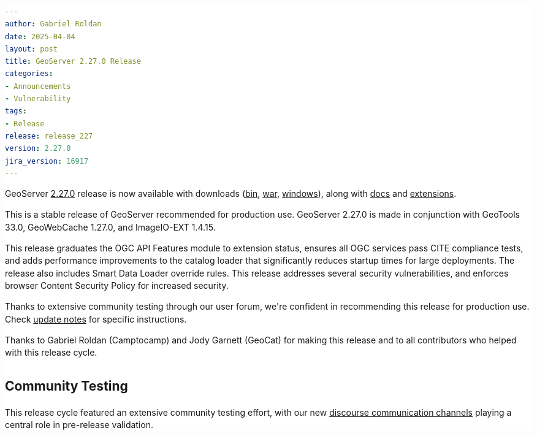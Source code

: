 ```yaml
---
author: Gabriel Roldan
date: 2025-04-04
layout: post
title: GeoServer 2.27.0 Release
categories:
- Announcements
- Vulnerability
tags:
- Release
release: release_227
version: 2.27.0
jira_version: 16917
--- 
```


GeoServer [2.27.0](/release/2.27.0/) release is now available
with downloads
([bin](https://sourceforge.net/projects/geoserver/files/GeoServer/2.27.0/geoserver-2.27.0-bin.zip/download),
[war](https://sourceforge.net/projects/geoserver/files/GeoServer/2.27.0/geoserver-2.27.0-war.zip/download),
[windows](https://sourceforge.net/projects/geoserver/files/GeoServer/2.27.0/GeoServer-2.27.0-winsetup.exe/download)), along with 
[docs](https://sourceforge.net/projects/geoserver/files/GeoServer/2.27.0/geoserver-2.27.0-htmldoc.zip/download) and
[extensions](https://sourceforge.net/projects/geoserver/files/GeoServer/2.27.0/extensions/).

This is a stable release of GeoServer recommended for production use.
GeoServer 2.27.0 is made in conjunction with GeoTools 33.0, GeoWebCache 1.27.0, and ImageIO-EXT 1.4.15.

This release graduates the OGC API Features module to extension status, ensures all OGC services pass CITE compliance tests,
and adds performance improvements to the catalog loader that significantly reduces startup times for large deployments.
The release also includes Smart Data Loader override rules. This release addresses several security vulnerabilities, and
enforces browser Content Security Policy for increased security.

Thanks to extensive community testing through our user forum, we're confident in recommending this release for production use.
Check [update notes](https://docs.geoserver.org/2.27.x/en/user/installation/upgrade.html) for specific instructions. 

Thanks to Gabriel Roldan (Camptocamp) and Jody Garnett (GeoCat) for making this release and to all contributors who helped with this release cycle.

## Community Testing

  This release cycle featured an extensive community testing effort, with our new [discourse communication channels](https://discourse.osgeo.org/c/geoserver/) playing a central role in pre-release
  validation.
